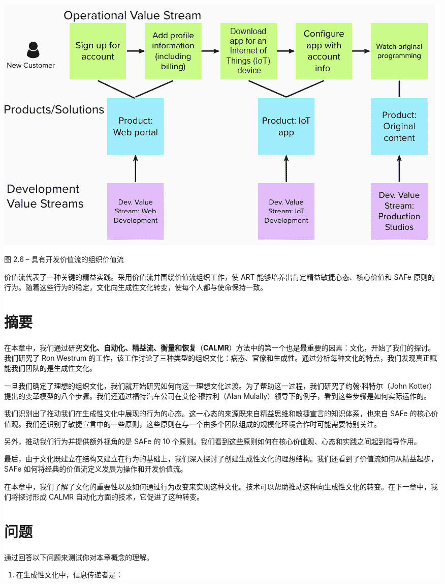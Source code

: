 ![图 2.6 – 具有开发价值流的组织价值流](img/B18756_02_06.jpg)

图 2.6 – 具有开发价值流的组织价值流

价值流代表了一种关键的精益实践。采用价值流并围绕价值流组织工作，使 ART 能够培养出肯定精益敏捷心态、核心价值和 SAFe 原则的行为。随着这些行为的稳定，文化向生成性文化转变，使每个人都与使命保持一致。

# 摘要

在本章中，我们通过研究**文化、自动化、精益流、衡量和恢复**（**CALMR**）方法中的第一个也是最重要的因素：文化，开始了我们的探讨。我们研究了 Ron Westrum 的工作，该工作讨论了三种类型的组织文化：病态、官僚和生成性。通过分析每种文化的特点，我们发现真正赋能我们团队的是生成性文化。

一旦我们确定了理想的组织文化，我们就开始研究如何向这一理想文化过渡。为了帮助这一过程，我们研究了约翰·科特尔（John Kotter）提出的变革模型的八个步骤。我们还通过福特汽车公司在艾伦·穆拉利（Alan Mulally）领导下的例子，看到这些步骤是如何实际运作的。

我们识别出了推动我们在生成性文化中展现的行为的心态。这一心态的来源既来自精益思维和敏捷宣言的知识体系，也来自 SAFe 的核心价值观。我们还识别了敏捷宣言中的一些原则，这些原则在与一个由多个团队组成的规模化环境合作时可能需要特别关注。

另外，推动我们行为并提供额外视角的是 SAFe 的 10 个原则。我们看到这些原则如何在核心价值观、心态和实践之间起到指导作用。

最后，由于文化既建立在结构又建立在行为的基础上，我们深入探讨了创建生成性文化的理想结构。我们还看到了价值流如何从精益起步，SAFe 如何将经典的价值流定义发展为操作和开发价值流。

在本章中，我们了解了文化的重要性以及如何通过行为改变来实现这种文化。技术可以帮助推动这种向生成性文化的转变。在下一章中，我们将探讨形成 CALMR 自动化方面的技术，它促进了这种转变。

# 问题

通过回答以下问题来测试你对本章概念的理解。

1.  在生成性文化中，信息传递者是：
